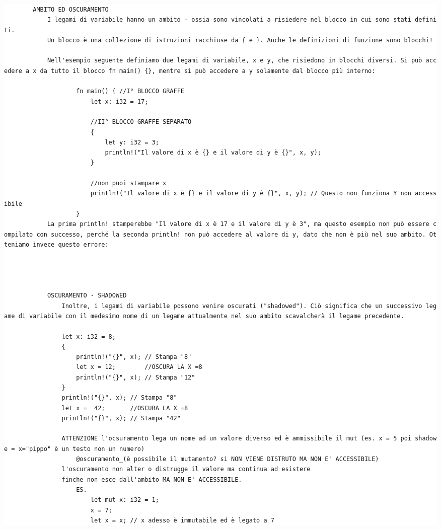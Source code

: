 
			AMBITO ED OSCURAMENTO
				I legami di variabile hanno un ambito - ossia sono vincolati a risiedere nel blocco in cui sono stati definiti. 
				Un blocco è una collezione di istruzioni racchiuse da { e }. Anche le definizioni di funzione sono blocchi! 

				Nell'esempio seguente definiamo due legami di variabile, x e y, che risiedono in blocchi diversi. Si può accedere a x da tutto il blocco fn main() {}, mentre si può accedere a y solamente dal blocco più interno:

						fn main() { //I° BLOCCO GRAFFE
						    let x: i32 = 17;

						    //II° BLOCCO GRAFFE SEPARATO
						    {
						        let y: i32 = 3;
						        println!("Il valore di x è {} e il valore di y è {}", x, y);
						    }

						    //non puoi stampare x
						    println!("Il valore di x è {} e il valore di y è {}", x, y); // Questo non funziona Y non accessibile
						}
				La prima println! stamperebbe "Il valore di x è 17 e il valore di y è 3", ma questo esempio non può essere compilato con successo, perché la seconda println! non può accedere al valore di y, dato che non è più nel suo ambito. Otteniamo invece questo errore:




				OSCURAMENTO - SHADOWED
				 	Inoltre, i legami di variabile possono venire oscurati ("shadowed"). Ciò significa che un successivo legame di variabile con il medesimo nome di un legame attualmente nel suo ambito scavalcherà il legame precedente.

					let x: i32 = 8;
					{
					    println!("{}", x); // Stampa "8"
					    let x = 12; 	   //OSCURA LA X =8 
					    println!("{}", x); // Stampa "12"
					}
					println!("{}", x); // Stampa "8"
					let x =  42;       //OSCURA LA X =8 
					println!("{}", x); // Stampa "42"

					ATTENZIONE l'ocsuramento lega un nome ad un valore diverso ed è ammissibile il mut (es. x = 5 poi shadowe = x="pippo" è un testo non un numero)
						@oscuramento_(è possibile il mutamento? si NON VIENE DISTRUTO MA NON E' ACCESSIBILE)
					l'oscuramento non alter o distrugge il valore ma continua ad esistere
					finche non esce dall'ambito MA NON E' ACCESSIBILE.
						ES.
							let mut x: i32 = 1;
							x = 7;
							let x = x; // x adesso è immutabile ed è legato a 7
